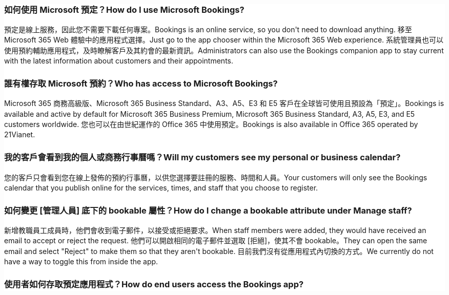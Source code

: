 ### <a name="how-do-i-use-microsoft-bookings"></a><span data-ttu-id="40560-111">如何使用 Microsoft 預定？</span><span class="sxs-lookup"><span data-stu-id="40560-111">How do I use Microsoft Bookings?</span></span>

<span data-ttu-id="40560-112">預定是線上服務，因此您不需要下載任何專案。</span><span class="sxs-lookup"><span data-stu-id="40560-112">Bookings is an online service, so you don't need to download anything.</span></span> <span data-ttu-id="40560-113">移至 Microsoft 365 Web 體驗中的應用程式選擇。</span><span class="sxs-lookup"><span data-stu-id="40560-113">Just go to the app chooser within the Microsoft 365 Web experience.</span></span> <span data-ttu-id="40560-114">系統管理員也可以使用預約輔助應用程式，及時瞭解客戶及其約會的最新資訊。</span><span class="sxs-lookup"><span data-stu-id="40560-114">Administrators can also use the Bookings companion app to stay current with the latest information about customers and their appointments.</span></span>

### <a name="who-has-access-to-microsoft-bookings"></a><span data-ttu-id="40560-115">誰有權存取 Microsoft 預約？</span><span class="sxs-lookup"><span data-stu-id="40560-115">Who has access to Microsoft Bookings?</span></span>

<span data-ttu-id="40560-116">Microsoft 365 商務高級版、Microsoft 365 Business Standard、A3、A5、E3 和 E5 客戶在全球皆可使用且預設為「預定」。</span><span class="sxs-lookup"><span data-stu-id="40560-116">Bookings is available and active by default for Microsoft 365 Business Premium, Microsoft 365 Business Standard, A3, A5, E3, and E5 customers worldwide.</span></span> <span data-ttu-id="40560-117">您也可以在由世紀運作的 Office 365 中使用預定。</span><span class="sxs-lookup"><span data-stu-id="40560-117">Bookings is also available in Office 365 operated by 21Vianet.</span></span>

### <a name="will-my-customers-see-my-personal-or-business-calendar"></a><span data-ttu-id="40560-118">我的客戶會看到我的個人或商務行事曆嗎？</span><span class="sxs-lookup"><span data-stu-id="40560-118">Will my customers see my personal or business calendar?</span></span>

<span data-ttu-id="40560-119">您的客戶只會看到您在線上發佈的預約行事曆，以供您選擇要註冊的服務、時間和人員。</span><span class="sxs-lookup"><span data-stu-id="40560-119">Your customers will only see the Bookings calendar that you publish online for the services, times, and staff that you choose to register.</span></span>

### <a name="how-do-i-change-a-bookable-attribute-under-manage-staff"></a><span data-ttu-id="40560-120">如何變更 [管理人員] 底下的 bookable 屬性？</span><span class="sxs-lookup"><span data-stu-id="40560-120">How do I change a bookable attribute under Manage staff?</span></span>

<span data-ttu-id="40560-121">新增教職員工成員時，他們會收到電子郵件，以接受或拒絕要求。</span><span class="sxs-lookup"><span data-stu-id="40560-121">When staff members were added, they would have received an email to accept or reject the request.</span></span> <span data-ttu-id="40560-122">他們可以開啟相同的電子郵件並選取 [拒絕]，使其不會 bookable。</span><span class="sxs-lookup"><span data-stu-id="40560-122">They can open the same email and select "Reject" to make them so that they aren't bookable.</span></span> <span data-ttu-id="40560-123">目前我們沒有從應用程式內切換的方式。</span><span class="sxs-lookup"><span data-stu-id="40560-123">We currently do not have a way to toggle this from inside the app.</span></span>

### <a name="how-do-end-users-access-the-bookings-app"></a><span data-ttu-id="40560-124">使用者如何存取預定應用程式？</span><span class="sxs-lookup"><span data-stu-id="40560-124">How do end users access the Bookings app?</span></span>
